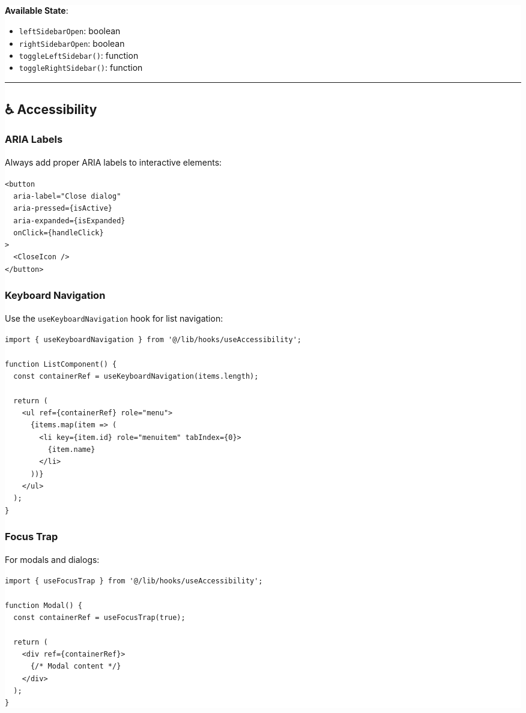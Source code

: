 **Available State**:
- `leftSidebarOpen`: boolean
- `rightSidebarOpen`: boolean
- `toggleLeftSidebar()`: function
- `toggleRightSidebar()`: function

---

## ♿ Accessibility

### ARIA Labels

Always add proper ARIA labels to interactive elements:

```tsx
<button
  aria-label="Close dialog"
  aria-pressed={isActive}
  aria-expanded={isExpanded}
  onClick={handleClick}
>
  <CloseIcon />
</button>
```

### Keyboard Navigation

Use the `useKeyboardNavigation` hook for list navigation:

```tsx
import { useKeyboardNavigation } from '@/lib/hooks/useAccessibility';

function ListComponent() {
  const containerRef = useKeyboardNavigation(items.length);

  return (
    <ul ref={containerRef} role="menu">
      {items.map(item => (
        <li key={item.id} role="menuitem" tabIndex={0}>
          {item.name}
        </li>
      ))}
    </ul>
  );
}
```

### Focus Trap

For modals and dialogs:

```tsx
import { useFocusTrap } from '@/lib/hooks/useAccessibility';

function Modal() {
  const containerRef = useFocusTrap(true);

  return (
    <div ref={containerRef}>
      {/* Modal content */}
    </div>
  );
}
```
